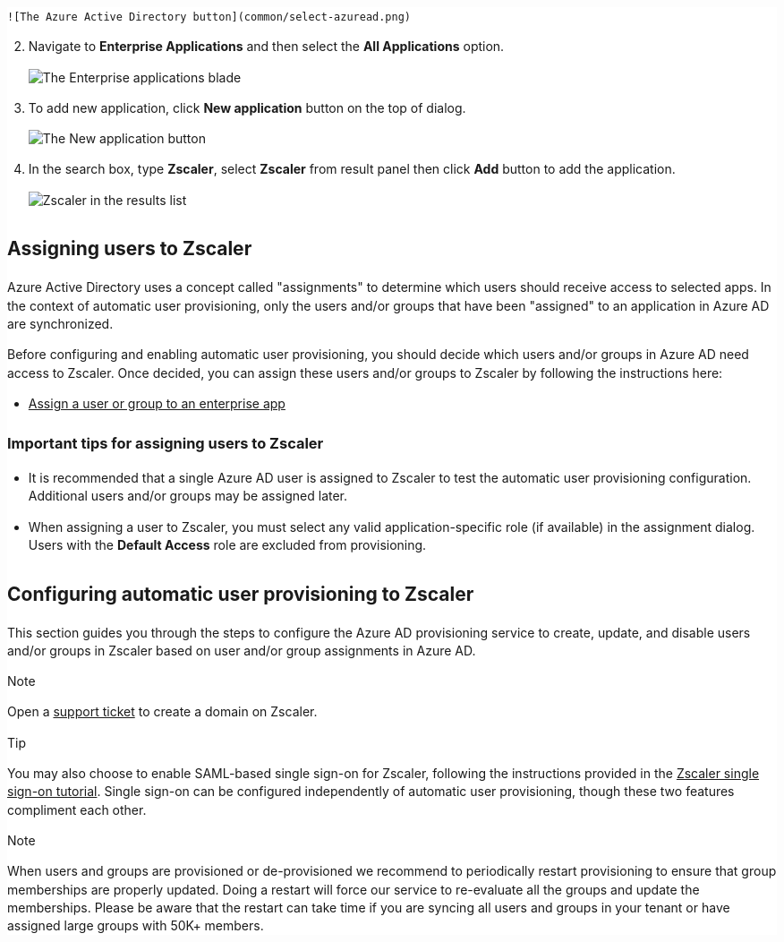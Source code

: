 	![The Azure Active Directory button](common/select-azuread.png)

2. Navigate to **Enterprise Applications** and then select the **All Applications** option.

	![The Enterprise applications blade](common/enterprise-applications.png)

3. To add new application, click **New application** button on the top of dialog.

	![The New application button](common/add-new-app.png)

4. In the search box, type **Zscaler**, select **Zscaler** from result panel then click **Add** button to add the application.

	![Zscaler in the results list](common/search-new-app.png)

## Assigning users to Zscaler

Azure Active Directory uses a concept called "assignments" to determine which users should receive access to selected apps. In the context of automatic user provisioning, only the users and/or groups that have been "assigned" to an application in Azure AD are synchronized.

Before configuring and enabling automatic user provisioning, you should decide which users and/or groups in Azure AD need access to Zscaler. Once decided, you can assign these users and/or groups to Zscaler by following the instructions here:

* [Assign a user or group to an enterprise app](../manage-apps/assign-user-or-group-access-portal.md)

### Important tips for assigning users to Zscaler

* It is recommended that a single Azure AD user is assigned to Zscaler to test the automatic user provisioning configuration. Additional users and/or groups may be assigned later.

* When assigning a user to Zscaler, you must select any valid application-specific role (if available) in the assignment dialog. Users with the **Default Access** role are excluded from provisioning.

## Configuring automatic user provisioning to Zscaler

This section guides you through the steps to configure the Azure AD provisioning service to create, update, and disable users and/or groups in Zscaler based on user and/or group assignments in Azure AD.


> [!NOTE]
> Open a [support ticket](https://help.zscaler.com/) to create a domain on Zscaler.

> [!TIP]
> You may also choose to enable SAML-based single sign-on for Zscaler, following the instructions provided in the [Zscaler single sign-on tutorial](zscaler-tutorial.md). Single sign-on can be configured independently of automatic user provisioning, though these two features compliment each other.

> [!NOTE]
> When users and groups are provisioned or de-provisioned we recommend to periodically restart provisioning to ensure that group memberships are properly updated. Doing a restart will force our service to re-evaluate all the groups and update the memberships. Please be aware that the restart can take time if you are syncing all users and groups in your tenant or have assigned large groups with 50K+ members. 


[1]: ./media/zscaler-provisioning-tutorial/tutorial-general-01.png
[2]: ./media/zscaler-provisioning-tutorial/tutorial-general-02.png
[3]: ./media/zscaler-provisioning-tutorial/tutorial-general-03.png